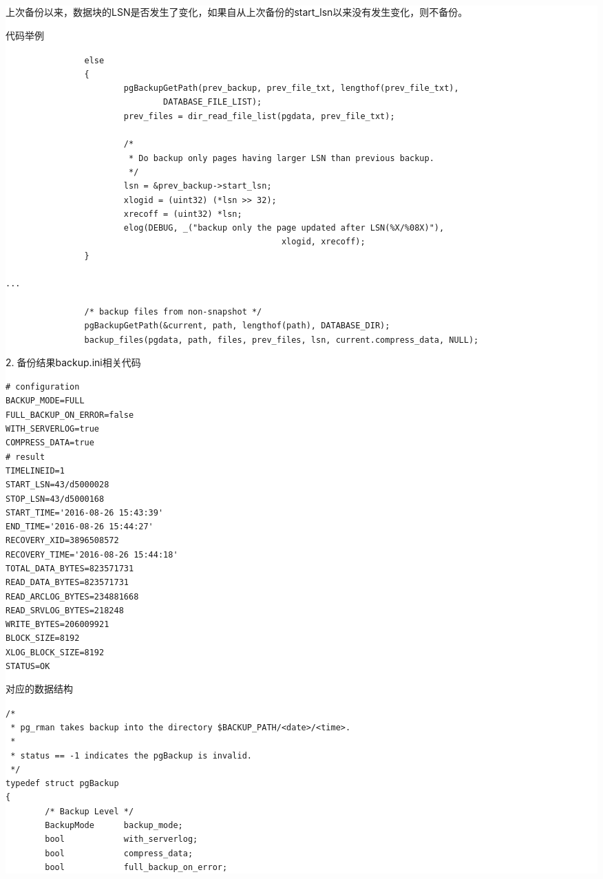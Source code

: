 上次备份以来，数据块的LSN是否发生了变化，如果自从上次备份的start_lsn以来没有发生变化，则不备份。  
  
代码举例  
```
                else  
                {  
                        pgBackupGetPath(prev_backup, prev_file_txt, lengthof(prev_file_txt),  
                                DATABASE_FILE_LIST);  
                        prev_files = dir_read_file_list(pgdata, prev_file_txt);  
  
                        /*  
                         * Do backup only pages having larger LSN than previous backup.  
                         */  
                        lsn = &prev_backup->start_lsn;  
                        xlogid = (uint32) (*lsn >> 32);  
                        xrecoff = (uint32) *lsn;  
                        elog(DEBUG, _("backup only the page updated after LSN(%X/%08X)"),  
                                                        xlogid, xrecoff);  
                }  

...

                /* backup files from non-snapshot */
                pgBackupGetPath(&current, path, lengthof(path), DATABASE_DIR);
                backup_files(pgdata, path, files, prev_files, lsn, current.compress_data, NULL);
```
  
2\. 备份结果backup.ini相关代码
```
# configuration  
BACKUP_MODE=FULL  
FULL_BACKUP_ON_ERROR=false  
WITH_SERVERLOG=true  
COMPRESS_DATA=true  
# result  
TIMELINEID=1  
START_LSN=43/d5000028  
STOP_LSN=43/d5000168  
START_TIME='2016-08-26 15:43:39'  
END_TIME='2016-08-26 15:44:27'  
RECOVERY_XID=3896508572  
RECOVERY_TIME='2016-08-26 15:44:18'  
TOTAL_DATA_BYTES=823571731  
READ_DATA_BYTES=823571731  
READ_ARCLOG_BYTES=234881668  
READ_SRVLOG_BYTES=218248  
WRITE_BYTES=206009921  
BLOCK_SIZE=8192  
XLOG_BLOCK_SIZE=8192  
STATUS=OK  
```
  
对应的数据结构    
```
/*  
 * pg_rman takes backup into the directory $BACKUP_PATH/<date>/<time>.  
 *  
 * status == -1 indicates the pgBackup is invalid.  
 */  
typedef struct pgBackup  
{  
        /* Backup Level */  
        BackupMode      backup_mode;  
        bool            with_serverlog;  
        bool            compress_data;  
        bool            full_backup_on_error;  
```